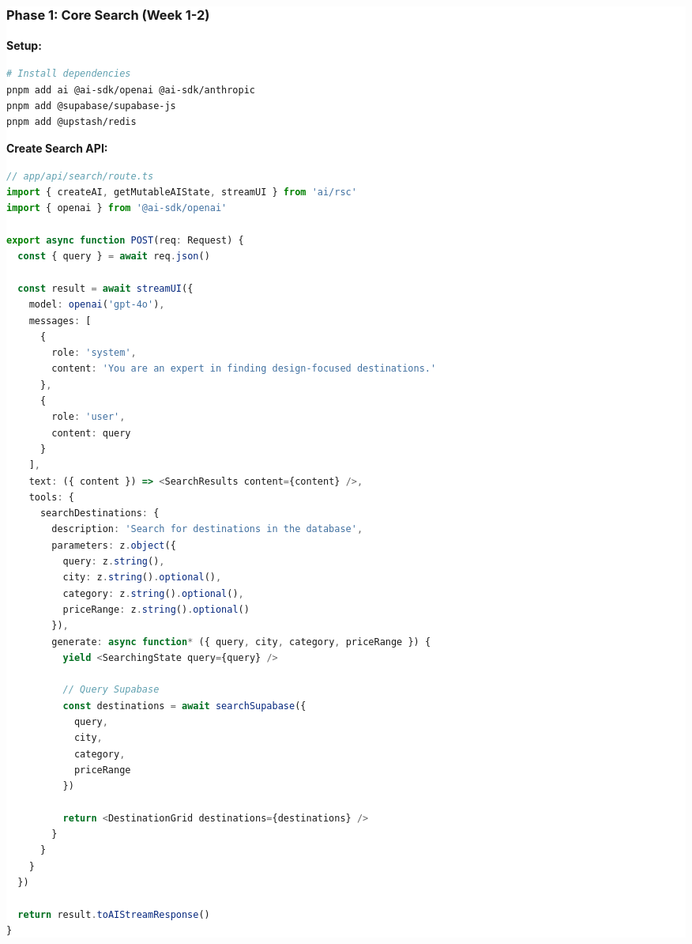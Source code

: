 ### Phase 1: Core Search (Week 1-2)

**Setup:**
```bash
# Install dependencies
pnpm add ai @ai-sdk/openai @ai-sdk/anthropic
pnpm add @supabase/supabase-js
pnpm add @upstash/redis
```

**Create Search API:**
```typescript
// app/api/search/route.ts
import { createAI, getMutableAIState, streamUI } from 'ai/rsc'
import { openai } from '@ai-sdk/openai'

export async function POST(req: Request) {
  const { query } = await req.json()
  
  const result = await streamUI({
    model: openai('gpt-4o'),
    messages: [
      {
        role: 'system',
        content: 'You are an expert in finding design-focused destinations.'
      },
      {
        role: 'user',
        content: query
      }
    ],
    text: ({ content }) => <SearchResults content={content} />,
    tools: {
      searchDestinations: {
        description: 'Search for destinations in the database',
        parameters: z.object({
          query: z.string(),
          city: z.string().optional(),
          category: z.string().optional(),
          priceRange: z.string().optional()
        }),
        generate: async function* ({ query, city, category, priceRange }) {
          yield <SearchingState query={query} />
          
          // Query Supabase
          const destinations = await searchSupabase({
            query,
            city,
            category,
            priceRange
          })
          
          return <DestinationGrid destinations={destinations} />
        }
      }
    }
  })
  
  return result.toAIStreamResponse()
}
```
